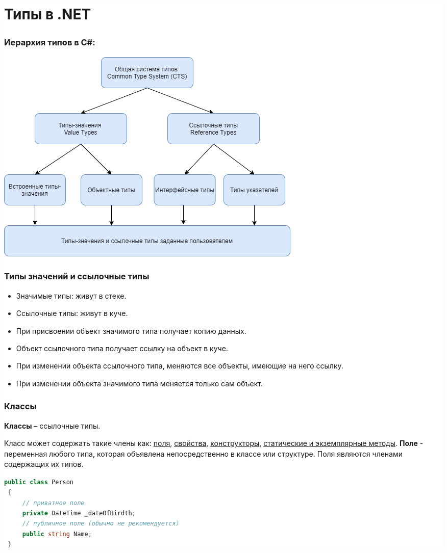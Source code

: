 # Типы в .NET

### Иерархия типов в C#:
![Types hierarchy](types.png)

### Типы значений и ссылочные типы
* Значимые типы: живут в стеке.
* Ссылочные типы: живут в куче.


* При присвоении объект значимого типа получает копию данных. 
* Объект ссылочного типа получает ссылку на объект в куче.


* При изменении объекта ссылочного типа, меняются все объекты, имеющие на него ссылку.
* При изменении объекта значимого типа меняется только сам объект.


### Классы
**Классы** – ссылочные типы.

Класс может содержать такие члены как: [поля](https://docs.microsoft.com/ru-ru/dotnet/csharp/programming-guide/classes-and-structs/fields), [свойства](https://docs.microsoft.com/ru-ru/dotnet/csharp/programming-guide/classes-and-structs/properties), [конструкторы](https://docs.microsoft.com/ru-ru/dotnet/csharp/programming-guide/classes-and-structs/constructors), [статические и экземплярные методы](https://docs.microsoft.com/ru-ru/dotnet/csharp/programming-guide/classes-and-structs/methods).
**Поле** - переменная любого типа, которая объявлена непосредственно в классе или структуре. Поля являются членами содержащих их типов.

```cs
public class Person
 {
     // приватное поле
     private DateTime _dateOfBirdth;
     // публичное поле (обычно не рекомендуется)
     public string Name;
 }
```
